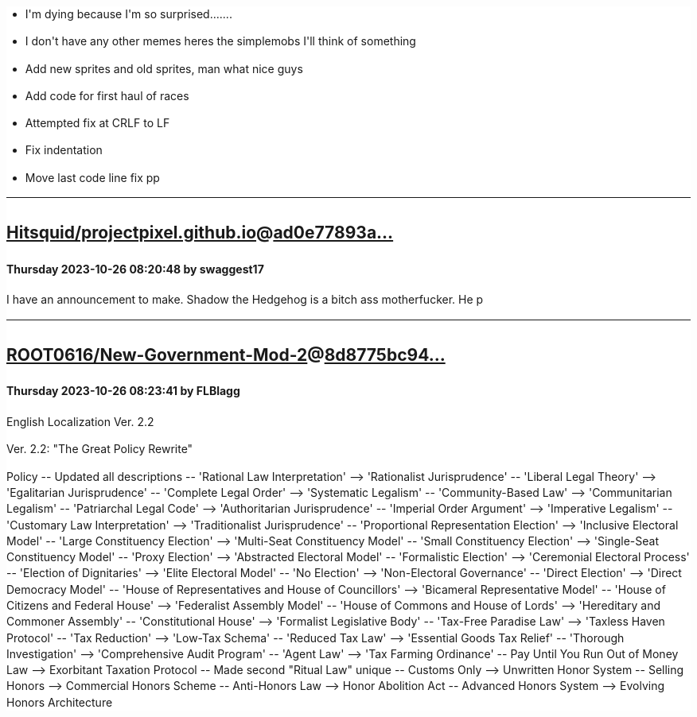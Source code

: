 * I'm dying because I'm so surprised.......

* I don't have any other memes heres the simplemobs I'll think of something

* Add new sprites and old sprites, man what nice guys

* Add code for first haul of races

* Attempted fix at CRLF to LF

* Fix indentation

* Move last code line fix pp

---
## [Hitsquid/projectpixel.github.io](https://github.com/Hitsquid/projectpixel.github.io)@[ad0e77893a...](https://github.com/Hitsquid/projectpixel.github.io/commit/ad0e77893a9c6235562fa69dc7e6996a244e65cc)
#### Thursday 2023-10-26 08:20:48 by swaggest17

I have an announcement to make. Shadow the Hedgehog is a bitch ass motherfucker. He p

---
## [ROOT0616/New-Government-Mod-2](https://github.com/ROOT0616/New-Government-Mod-2)@[8d8775bc94...](https://github.com/ROOT0616/New-Government-Mod-2/commit/8d8775bc94cf513fb1d79bbed5dfe5ff419617c3)
#### Thursday 2023-10-26 08:23:41 by FLBlagg

English Localization Ver. 2.2

Ver. 2.2: "The Great Policy Rewrite"

Policy
-- Updated all descriptions
-- 'Rational Law Interpretation' --> 'Rationalist Jurisprudence'
-- 'Liberal Legal Theory' --> 'Egalitarian Jurisprudence'
-- 'Complete Legal Order' --> 'Systematic Legalism'
-- 'Community-Based Law' --> 'Communitarian Legalism'
-- 'Patriarchal Legal Code' --> 'Authoritarian Jurisprudence'
-- 'Imperial Order Argument' --> 'Imperative Legalism'
-- 'Customary Law Interpretation' --> 'Traditionalist Jurisprudence'
-- 'Proportional Representation Election' --> 'Inclusive Electoral Model'
-- 'Large Constituency Election' --> 'Multi-Seat Constituency Model'
-- 'Small Constituency Election' --> 'Single-Seat Constituency Model'
-- 'Proxy Election' --> 'Abstracted Electoral Model'
-- 'Formalistic Election' --> 'Ceremonial Electoral Process'
-- 'Election of Dignitaries' --> 'Elite Electoral Model'
-- 'No Election' --> 'Non-Electoral Governance'
-- 'Direct Election' --> 'Direct Democracy Model'
-- 'House of Representatives and House of Councillors' --> 'Bicameral Representative Model'
-- 'House of Citizens and Federal House' --> 'Federalist Assembly Model'
-- 'House of Commons and House of Lords' --> 'Hereditary and Commoner Assembly'
-- 'Constitutional House' --> 'Formalist Legislative Body'
-- 'Tax-Free Paradise Law' --> 'Taxless Haven Protocol'
-- 'Tax Reduction' --> 'Low-Tax Schema'
-- 'Reduced Tax Law' --> 'Essential Goods Tax Relief'
-- 'Thorough Investigation' --> 'Comprehensive Audit Program'
-- 'Agent Law' --> 'Tax Farming Ordinance'
-- Pay Until You Run Out of Money Law --> Exorbitant Taxation Protocol
-- Made second "Ritual Law" unique
-- Customs Only --> Unwritten Honor System
-- Selling Honors --> Commercial Honors Scheme
-- Anti-Honors Law --> Honor Abolition Act
-- Advanced Honors System --> Evolving Honors Architecture